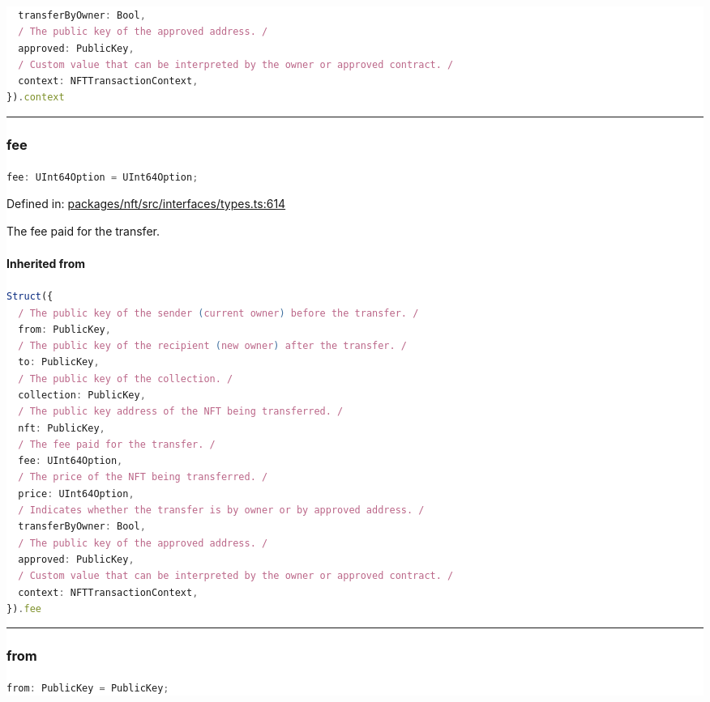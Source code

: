 ```ts
  transferByOwner: Bool,
  / The public key of the approved address. /
  approved: PublicKey,
  / Custom value that can be interpreted by the owner or approved contract. /
  context: NFTTransactionContext,
}).context
```

***

### fee

```ts
fee: UInt64Option = UInt64Option;
```

Defined in: [packages/nft/src/interfaces/types.ts:614](https://github.com/zkcloudworker/minatokens-lib/blob/main/packages/nft/src/interfaces/types.ts#L614)

The fee paid for the transfer.

#### Inherited from

```ts
Struct({
  / The public key of the sender (current owner) before the transfer. /
  from: PublicKey,
  / The public key of the recipient (new owner) after the transfer. /
  to: PublicKey,
  / The public key of the collection. /
  collection: PublicKey,
  / The public key address of the NFT being transferred. /
  nft: PublicKey,
  / The fee paid for the transfer. /
  fee: UInt64Option,
  / The price of the NFT being transferred. /
  price: UInt64Option,
  / Indicates whether the transfer is by owner or by approved address. /
  transferByOwner: Bool,
  / The public key of the approved address. /
  approved: PublicKey,
  / Custom value that can be interpreted by the owner or approved contract. /
  context: NFTTransactionContext,
}).fee
```

***

### from

```ts
from: PublicKey = PublicKey;
```
